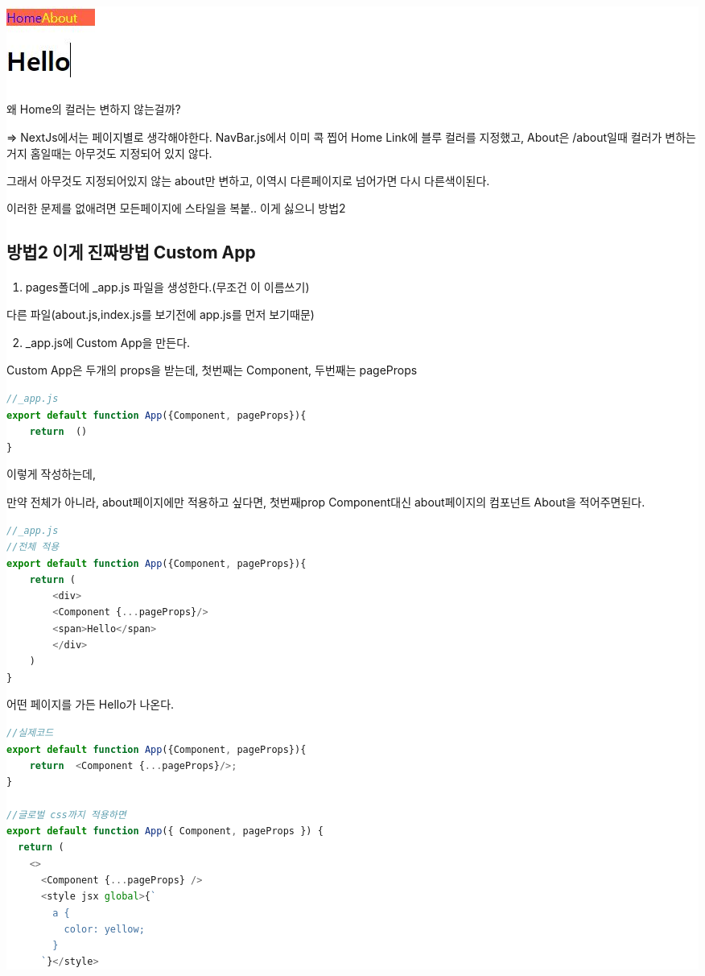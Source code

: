 ![Alt text](../IMG/nextJs1.JPG)

왜 Home의 컬러는 변하지 않는걸까?

=> NextJs에서는 페이지별로 생각해야한다.
NavBar.js에서 이미 콕 찝어 Home Link에 블루 컬러를 지정했고, About은 /about일때 컬러가 변하는거지 홈일때는 아무것도 지정되어 있지 않다.

그래서 아무것도 지정되어있지 않는 about만 변하고,
이역시 다른페이지로 넘어가면 다시 다른색이된다.

이러한 문제를 없애려면 모든페이지에 스타일을 복붙..
이게 싫으니 방법2


## 방법2 이게 진짜방법 Custom App

1. pages폴더에 _app.js 파일을 생성한다.(무조건 이 이름쓰기)

다른 파일(about.js,index.js를 보기전에 app.js를 먼저 보기때문)

2. _app.js에 Custom App을 만든다.

Custom App은 두개의 props을 받는데,
첫번째는 Component, 두번째는 pageProps
```js
//_app.js
export default function App({Component, pageProps}){
    return  ()
}
```

이렇게 작성하는데,

만약 전체가 아니라, about페이지에만 적용하고 싶다면, 첫번째prop Component대신 about페이지의 컴포넌트 About을 적어주면된다.
```js
//_app.js
//전체 적용
export default function App({Component, pageProps}){
    return (
        <div>
        <Component {...pageProps}/>
        <span>Hello</span>
        </div>
    )
}
```
어떤 페이지를 가든 Hello가 나온다.

```js
//실제코드
export default function App({Component, pageProps}){
    return  <Component {...pageProps}/>;
}

//글로벌 css까지 적용하면
export default function App({ Component, pageProps }) {
  return (
    <>
      <Component {...pageProps} />
      <style jsx global>{`
        a {
          color: yellow;
        }
      `}</style>
```